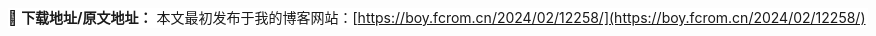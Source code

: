 📖 **下载地址/原文地址：** 本文最初发布于我的博客网站：[https://boy.fcrom.cn/2024/02/12258/](https://boy.fcrom.cn/2024/02/12258/)
